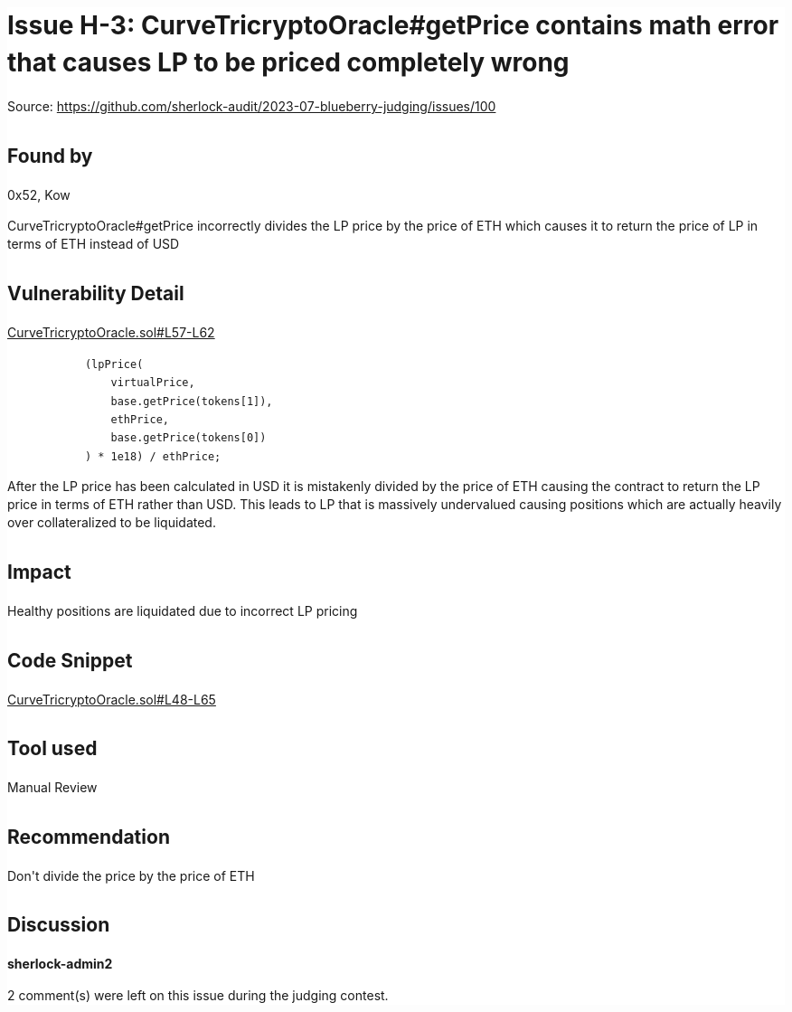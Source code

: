 # Issue H-3: CurveTricryptoOracle#getPrice contains math error that causes LP to be priced completely wrong 

Source: https://github.com/sherlock-audit/2023-07-blueberry-judging/issues/100 

## Found by 
0x52, Kow

CurveTricryptoOracle#getPrice incorrectly divides the LP price by the price of ETH which causes it to return the price of LP in terms of ETH instead of USD

## Vulnerability Detail

[CurveTricryptoOracle.sol#L57-L62](https://github.com/sherlock-audit/2023-07-blueberry/blob/main/blueberry-core/contracts/oracle/CurveTricryptoOracle.sol#L57-L62)

                (lpPrice(
                    virtualPrice,
                    base.getPrice(tokens[1]),
                    ethPrice,
                    base.getPrice(tokens[0])
                ) * 1e18) / ethPrice;

After the LP price has been calculated in USD it is mistakenly divided by the price of ETH causing the contract to return the LP price in terms of ETH rather than USD. This leads to LP that is massively undervalued causing positions which are actually heavily over collateralized to be liquidated.

## Impact

Healthy positions are liquidated due to incorrect LP pricing

## Code Snippet

[CurveTricryptoOracle.sol#L48-L65](https://github.com/sherlock-audit/2023-07-blueberry/blob/main/blueberry-core/contracts/oracle/CurveTricryptoOracle.sol#L48-L65)

## Tool used

Manual Review

## Recommendation

Don't divide the price by the price of ETH



## Discussion

**sherlock-admin2**

2 comment(s) were left on this issue during the judging contest.
